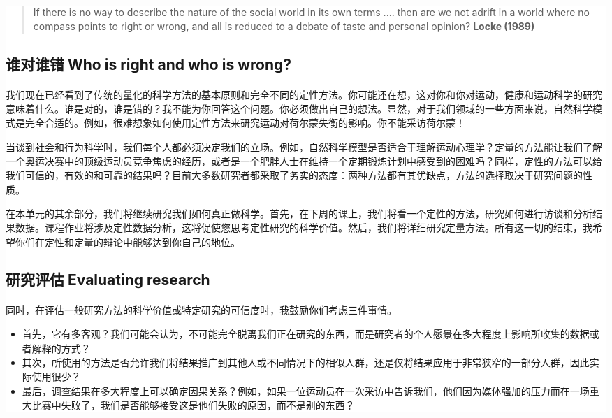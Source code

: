 > If there is no way to describe the nature of the social world in its own terms .... then are we not adrift in a world where no compass points to right or wrong, and all is reduced to a debate of taste and personal opinion?                                                                                              **Locke (1989)**

## 谁对谁错 **Who is right and who is wrong?**

我们现在已经看到了传统的量化的科学方法的基本原则和完全不同的定性方法。你可能还在想，这对你和你对运动，健康和运动科学的研究意味着什么。谁是对的，谁是错的？我不能为你回答这个问题。你必须做出自己的想法。显然，对于我们领域的一些方面来说，自然科学模式是完全合适的。例如，很难想象如何使用定性方法来研究运动对荷尔蒙失衡的影响。你不能采访荷尔蒙！

当谈到社会和行为科学时，我们每个人都必须决定我们的立场。例如，自然科学模型是否适合于理解运动心理学？定量的方法能让我们了解一个奥运决赛中的顶级运动员竞争焦虑的经历，或者是一个肥胖人士在维持一个定期锻炼计划中感受到的困难吗？同样，定性的方法可以给我们可信的，有效的和可靠的结果吗？目前大多数研究者都采取了务实的态度：两种方法都有其优缺点，方法的选择取决于研究问题的性质。

在本单元的其余部分，我们将继续研究我们如何真正做科学。首先，在下周的课上，我们将看一个定性的方法，研究如何进行访谈和分析结果数据。课程作业将涉及定性数据分析，这将促使您思考定性研究的科学价值。然后，我们将详细研究定量方法。所有这一切的结束，我希望你们在定性和定量的辩论中能够达到你自己的地位。

## 研究评估 **Evaluating research**

同时，在评估一般研究方法的科学价值或特定研究的可信度时，我鼓励你们考虑三件事情。

- 首先，它有多客观？我们可能会认为，不可能完全脱离我们正在研究的东西，而是研究者的个人愿景在多大程度上影响所收集的数据或者解释的方式？
- 其次，所使用的方法是否允许我们将结果推广到其他人或不同情况下的相似人群，还是仅将结果应用于非常狭窄的一部分人群，因此实际使用很少？
- 最后，调查结果在多大程度上可以确定因果关系？例如，如果一位运动员在一次采访中告诉我们，他们因为媒体强加的压力而在一场重大比赛中失败了，我们是否能够接受这是他们失败的原因，而不是别的东西？

